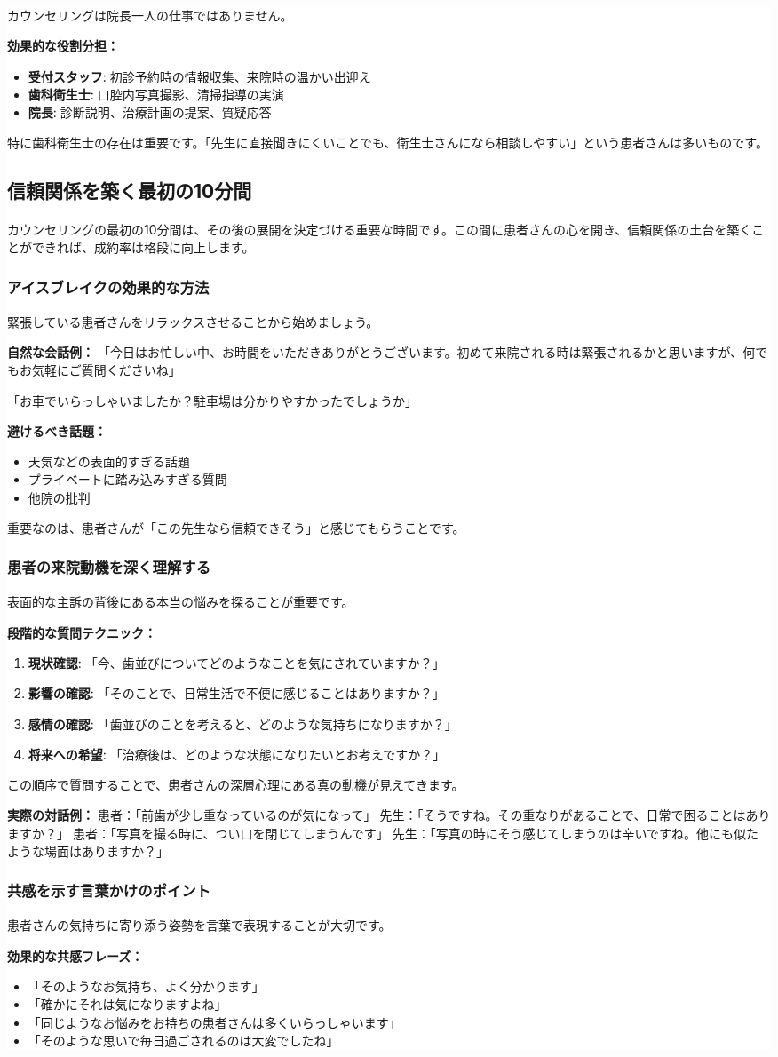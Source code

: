 カウンセリングは院長一人の仕事ではありません。

**効果的な役割分担：**

- **受付スタッフ**: 初診予約時の情報収集、来院時の温かい出迎え
- **歯科衛生士**: 口腔内写真撮影、清掃指導の実演
- **院長**: 診断説明、治療計画の提案、質疑応答

特に歯科衛生士の存在は重要です。「先生に直接聞きにくいことでも、衛生士さんになら相談しやすい」という患者さんは多いものです。

## 信頼関係を築く最初の10分間

カウンセリングの最初の10分間は、その後の展開を決定づける重要な時間です。この間に患者さんの心を開き、信頼関係の土台を築くことができれば、成約率は格段に向上します。

### アイスブレイクの効果的な方法

緊張している患者さんをリラックスさせることから始めましょう。

**自然な会話例：**
「今日はお忙しい中、お時間をいただきありがとうございます。初めて来院される時は緊張されるかと思いますが、何でもお気軽にご質問くださいね」

「お車でいらっしゃいましたか？駐車場は分かりやすかったでしょうか」

**避けるべき話題：**
- 天気などの表面的すぎる話題
- プライベートに踏み込みすぎる質問
- 他院の批判

重要なのは、患者さんが「この先生なら信頼できそう」と感じてもらうことです。

### 患者の来院動機を深く理解する

表面的な主訴の背後にある本当の悩みを探ることが重要です。

**段階的な質問テクニック：**

1. **現状確認**: 「今、歯並びについてどのようなことを気にされていますか？」

2. **影響の確認**: 「そのことで、日常生活で不便に感じることはありますか？」

3. **感情の確認**: 「歯並びのことを考えると、どのような気持ちになりますか？」

4. **将来への希望**: 「治療後は、どのような状態になりたいとお考えですか？」

この順序で質問することで、患者さんの深層心理にある真の動機が見えてきます。

**実際の対話例：**
患者：「前歯が少し重なっているのが気になって」
先生：「そうですね。その重なりがあることで、日常で困ることはありますか？」
患者：「写真を撮る時に、つい口を閉じてしまうんです」
先生：「写真の時にそう感じてしまうのは辛いですね。他にも似たような場面はありますか？」

### 共感を示す言葉かけのポイント

患者さんの気持ちに寄り添う姿勢を言葉で表現することが大切です。

**効果的な共感フレーズ：**

- 「そのようなお気持ち、よく分かります」
- 「確かにそれは気になりますよね」
- 「同じようなお悩みをお持ちの患者さんは多くいらっしゃいます」
- 「そのような思いで毎日過ごされるのは大変でしたね」
